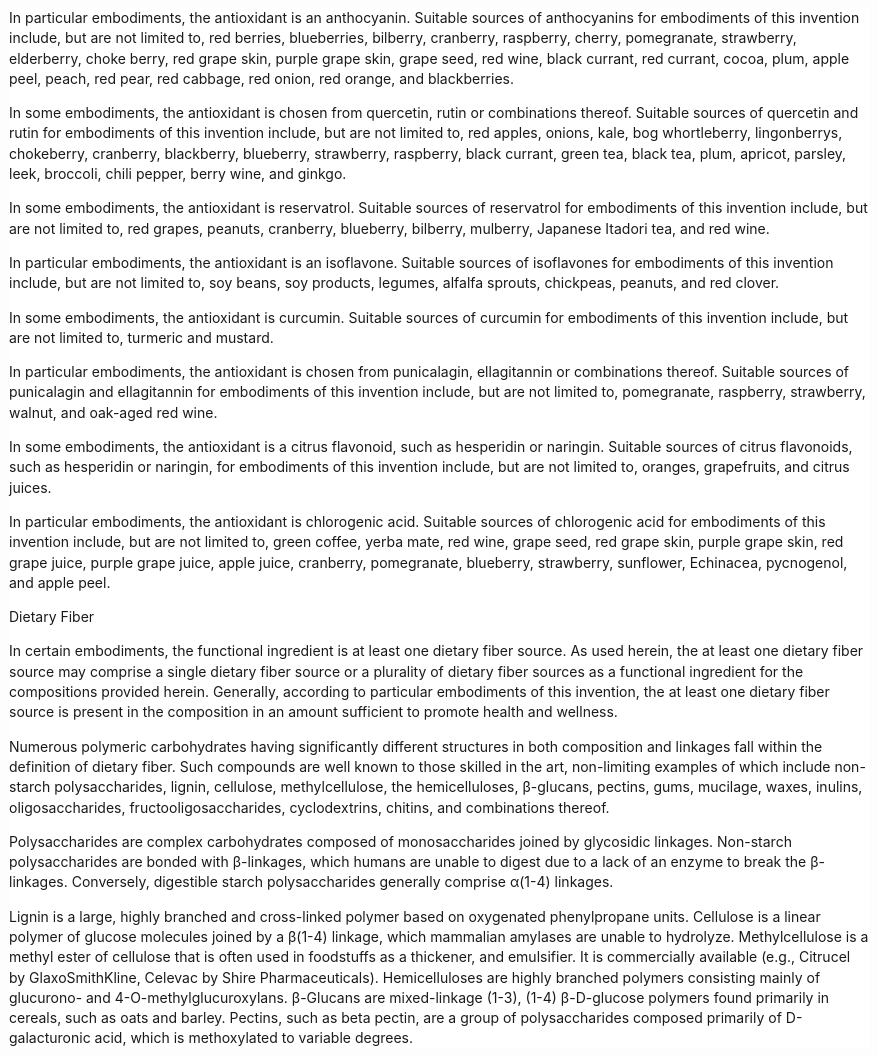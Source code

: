 In particular embodiments, the antioxidant is an anthocyanin. Suitable sources of anthocyanins for embodiments of this invention include, but are not limited to, red berries, blueberries, bilberry, cranberry, raspberry, cherry, pomegranate, strawberry, elderberry, choke berry, red grape skin, purple grape skin, grape seed, red wine, black currant, red currant, cocoa, plum, apple peel, peach, red pear, red cabbage, red onion, red orange, and blackberries.

In some embodiments, the antioxidant is chosen from quercetin, rutin or combinations thereof. Suitable sources of quercetin and rutin for embodiments of this invention include, but are not limited to, red apples, onions, kale, bog whortleberry, lingonberrys, chokeberry, cranberry, blackberry, blueberry, strawberry, raspberry, black currant, green tea, black tea, plum, apricot, parsley, leek, broccoli, chili pepper, berry wine, and ginkgo.

In some embodiments, the antioxidant is reservatrol. Suitable sources of reservatrol for embodiments of this invention include, but are not limited to, red grapes, peanuts, cranberry, blueberry, bilberry, mulberry, Japanese Itadori tea, and red wine.

In particular embodiments, the antioxidant is an isoflavone. Suitable sources of isoflavones for embodiments of this invention include, but are not limited to, soy beans, soy products, legumes, alfalfa sprouts, chickpeas, peanuts, and red clover.

In some embodiments, the antioxidant is curcumin. Suitable sources of curcumin for embodiments of this invention include, but are not limited to, turmeric and mustard.

In particular embodiments, the antioxidant is chosen from punicalagin, ellagitannin or combinations thereof. Suitable sources of punicalagin and ellagitannin for embodiments of this invention include, but are not limited to, pomegranate, raspberry, strawberry, walnut, and oak-aged red wine.

In some embodiments, the antioxidant is a citrus flavonoid, such as hesperidin or naringin. Suitable sources of citrus flavonoids, such as hesperidin or naringin, for embodiments of this invention include, but are not limited to, oranges, grapefruits, and citrus juices.

In particular embodiments, the antioxidant is chlorogenic acid. Suitable sources of chlorogenic acid for embodiments of this invention include, but are not limited to, green coffee, yerba mate, red wine, grape seed, red grape skin, purple grape skin, red grape juice, purple grape juice, apple juice, cranberry, pomegranate, blueberry, strawberry, sunflower, Echinacea, pycnogenol, and apple peel.

Dietary Fiber

In certain embodiments, the functional ingredient is at least one dietary fiber source. As used herein, the at least one dietary fiber source may comprise a single dietary fiber source or a plurality of dietary fiber sources as a functional ingredient for the compositions provided herein. Generally, according to particular embodiments of this invention, the at least one dietary fiber source is present in the composition in an amount sufficient to promote health and wellness.

Numerous polymeric carbohydrates having significantly different structures in both composition and linkages fall within the definition of dietary fiber. Such compounds are well known to those skilled in the art, non-limiting examples of which include non-starch polysaccharides, lignin, cellulose, methylcellulose, the hemicelluloses, β-glucans, pectins, gums, mucilage, waxes, inulins, oligosaccharides, fructooligosaccharides, cyclodextrins, chitins, and combinations thereof.

Polysaccharides are complex carbohydrates composed of monosaccharides joined by glycosidic linkages. Non-starch polysaccharides are bonded with β-linkages, which humans are unable to digest due to a lack of an enzyme to break the β-linkages. Conversely, digestible starch polysaccharides generally comprise α(1-4) linkages.

Lignin is a large, highly branched and cross-linked polymer based on oxygenated phenylpropane units. Cellulose is a linear polymer of glucose molecules joined by a β(1-4) linkage, which mammalian amylases are unable to hydrolyze. Methylcellulose is a methyl ester of cellulose that is often used in foodstuffs as a thickener, and emulsifier. It is commercially available (e.g., Citrucel by GlaxoSmithKline, Celevac by Shire Pharmaceuticals). Hemicelluloses are highly branched polymers consisting mainly of glucurono- and 4-O-methylglucuroxylans. β-Glucans are mixed-linkage (1-3), (1-4) β-D-glucose polymers found primarily in cereals, such as oats and barley. Pectins, such as beta pectin, are a group of polysaccharides composed primarily of D-galacturonic acid, which is methoxylated to variable degrees.
